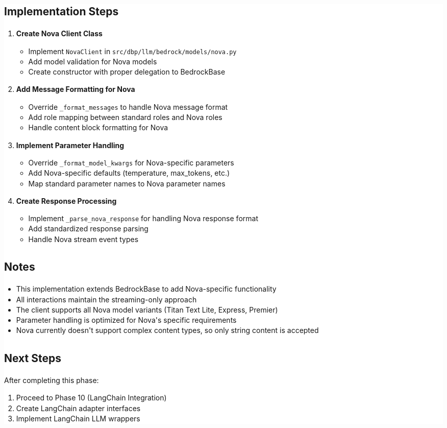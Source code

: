 ## Implementation Steps

1. **Create Nova Client Class**
   - Implement `NovaClient` in `src/dbp/llm/bedrock/models/nova.py`
   - Add model validation for Nova models
   - Create constructor with proper delegation to BedrockBase

2. **Add Message Formatting for Nova**
   - Override `_format_messages` to handle Nova message format
   - Add role mapping between standard roles and Nova roles
   - Handle content block formatting for Nova

3. **Implement Parameter Handling**
   - Override `_format_model_kwargs` for Nova-specific parameters
   - Add Nova-specific defaults (temperature, max_tokens, etc.)
   - Map standard parameter names to Nova parameter names

4. **Create Response Processing**
   - Implement `_parse_nova_response` for handling Nova response format
   - Add standardized response parsing
   - Handle Nova stream event types

## Notes

- This implementation extends BedrockBase to add Nova-specific functionality
- All interactions maintain the streaming-only approach
- The client supports all Nova model variants (Titan Text Lite, Express, Premier)
- Parameter handling is optimized for Nova's specific requirements
- Nova currently doesn't support complex content types, so only string content is accepted

## Next Steps

After completing this phase:
1. Proceed to Phase 10 (LangChain Integration)
2. Create LangChain adapter interfaces
3. Implement LangChain LLM wrappers
